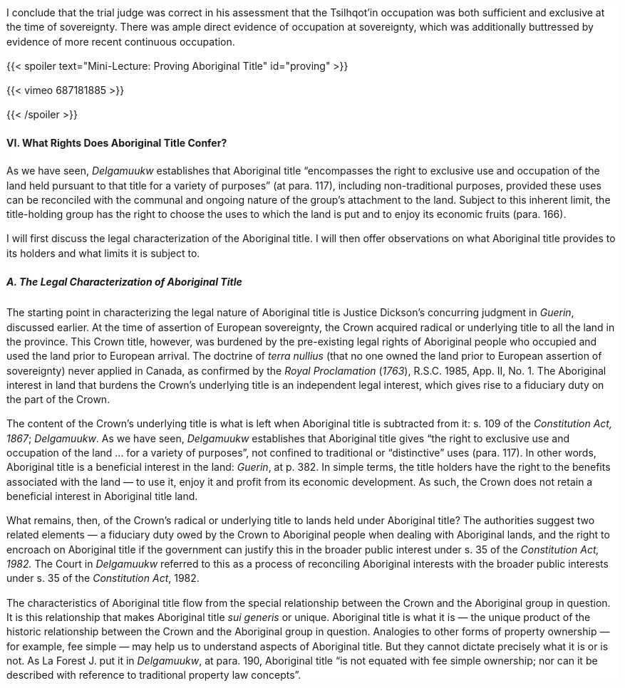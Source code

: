 I conclude that the trial judge was correct in his assessment that the Tsilhqot’in occupation was both sufficient and exclusive at the time of sovereignty. There was ample direct evidence of occupation at sovereignty, which was additionally buttressed by evidence of more recent continuous occupation.

{{< spoiler text="Mini-Lecture: Proving Aboriginal Title" id="proving" >}}

{{< vimeo 687181885 >}}

{{< /spoiler >}}

> <span id="tsil-content"></span>

#### VI. What Rights Does Aboriginal Title Confer?

As we have seen, *Delgamuukw* establishes that Aboriginal title “encompasses the right to exclusive use and occupation of the land held pursuant to that title for a variety of purposes” (at para. 117), including non-traditional purposes, provided these uses can be reconciled with the communal and ongoing nature of the group’s attachment to the land. Subject to this inherent limit, the title-holding group has the right to choose the uses to which the land is put and to enjoy its economic fruits (para. 166).

I will first discuss the legal characterization of the Aboriginal title. I will then offer observations on what Aboriginal title provides to its holders and what limits it is subject to.

##### A. The Legal Characterization of Aboriginal Title

The starting point in characterizing the legal nature of Aboriginal title is Justice Dickson’s concurring judgment in *Guerin*, discussed earlier. At the time of assertion of European sovereignty, the Crown acquired radical or underlying title to all the land in the province. This Crown title, however, was burdened by the pre-existing legal rights of Aboriginal people who occupied and used the land prior to European arrival. The doctrine of *terra nullius* (that no one owned the land prior to European assertion of sovereignty) never applied in Canada, as confirmed by the *Royal Proclamation* (*1763*), R.S.C. 1985, App. II, No. 1. The Aboriginal interest in land that burdens the Crown’s underlying title is an independent legal interest, which gives rise to a fiduciary duty on the part of the Crown.

The content of the Crown’s underlying title is what is left when Aboriginal title is subtracted from it: s. 109 of the *Constitution Act, 1867*; *Delgamuukw*. As we have seen, *Delgamuukw* establishes that Aboriginal title gives “the right to exclusive use and occupation of the land ... for a variety of purposes”, not confined to traditional or “distinctive” uses (para. 117). In other words, Aboriginal title is a beneficial interest in the land: *Guerin*, at p. 382. In simple terms, the title holders have the right to the benefits associated with the land — to use it, enjoy it and profit from its economic development. As such, the Crown does not retain a beneficial interest in Aboriginal title land.

What remains, then, of the Crown’s radical or underlying title to lands held under Aboriginal title? The authorities suggest two related elements — a fiduciary duty owed by the Crown to Aboriginal people when dealing with Aboriginal lands, and the right to encroach on Aboriginal title if the government can justify this in the broader public interest under s. 35 of the *Constitution Act, 1982.* The Court in *Delgamuukw* referred to this as a process of reconciling Aboriginal interests with the broader public interests under s. 35 of the *Constitution Act*, 1982.

The characteristics of Aboriginal title flow from the special relationship between the Crown and the Aboriginal group in question. It is this relationship that makes Aboriginal title *sui generis* or unique. Aboriginal title is what it is — the unique product of the historic relationship between the Crown and the Aboriginal group in question. Analogies to other forms of property ownership — for example, fee simple — may help us to understand aspects of Aboriginal title. But they cannot dictate precisely what it is or is not. As La Forest J. put it in *Delgamuukw*, at para. 190, Aboriginal title “is not equated with fee simple ownership; nor can it be described with reference to traditional property law concepts”.
